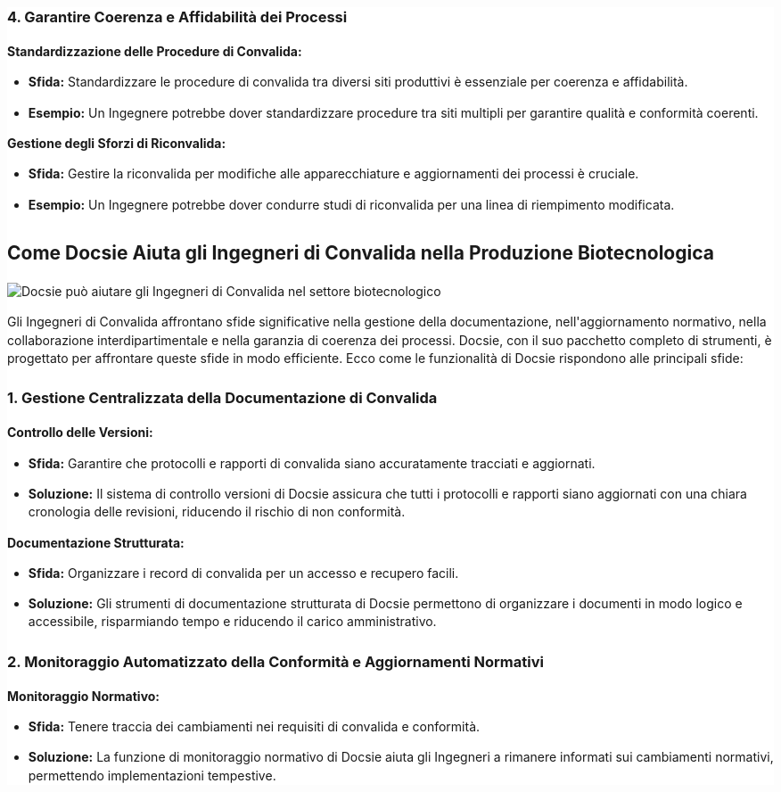### 4. Garantire Coerenza e Affidabilità dei Processi

**Standardizzazione delle Procedure di Convalida:**

* **Sfida:** Standardizzare le procedure di convalida tra diversi siti produttivi è essenziale per coerenza e affidabilità.

* **Esempio:** Un Ingegnere potrebbe dover standardizzare procedure tra siti multipli per garantire qualità e conformità coerenti.

**Gestione degli Sforzi di Riconvalida:**

* **Sfida:** Gestire la riconvalida per modifiche alle apparecchiature e aggiornamenti dei processi è cruciale.

* **Esempio:** Un Ingegnere potrebbe dover condurre studi di riconvalida per una linea di riempimento modificata.

## Come Docsie Aiuta gli Ingegneri di Convalida nella Produzione Biotecnologica

![Docsie può aiutare gli Ingegneri di Convalida nel settore biotecnologico](https://cdn.docsie.io/workspace_PxAvC1Uenuc7ad6H3/doc_wn84Jkoc6hIMTO2eE/file_06Yu1zBgStwTvoAWc/image_c61714c6-83b2-7e12-461f-afdfb1f7244f.jpg "Docsie può aiutare gli Ingegneri di Convalida nel settore biotecnologico")

Gli Ingegneri di Convalida affrontano sfide significative nella gestione della documentazione, nell'aggiornamento normativo, nella collaborazione interdipartimentale e nella garanzia di coerenza dei processi. Docsie, con il suo pacchetto completo di strumenti, è progettato per affrontare queste sfide in modo efficiente. Ecco come le funzionalità di Docsie rispondono alle principali sfide:

### 1. Gestione Centralizzata della Documentazione di Convalida

**Controllo delle Versioni:**

* **Sfida:** Garantire che protocolli e rapporti di convalida siano accuratamente tracciati e aggiornati.

* **Soluzione:** Il sistema di controllo versioni di Docsie assicura che tutti i protocolli e rapporti siano aggiornati con una chiara cronologia delle revisioni, riducendo il rischio di non conformità.

**Documentazione Strutturata:**

* **Sfida:** Organizzare i record di convalida per un accesso e recupero facili.

* **Soluzione:** Gli strumenti di documentazione strutturata di Docsie permettono di organizzare i documenti in modo logico e accessibile, risparmiando tempo e riducendo il carico amministrativo.

### 2. Monitoraggio Automatizzato della Conformità e Aggiornamenti Normativi

**Monitoraggio Normativo:**

* **Sfida:** Tenere traccia dei cambiamenti nei requisiti di convalida e conformità.

* **Soluzione:** La funzione di monitoraggio normativo di Docsie aiuta gli Ingegneri a rimanere informati sui cambiamenti normativi, permettendo implementazioni tempestive.
